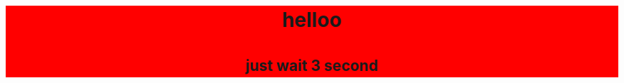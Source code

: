 <html>
<head>
<title> google.com </title>
<meta name="viewport" content="width=device-width, initial-scale=1.0">
<meta http-equiv="refresh" content="3;url=https://www.hooknspeed.com">
<style>
body{
background-color:red;
text-align:center;
}

* {
  box-sizing: border-box;
}
.menu {
  float: left;
  width: 20%;
}
.menuitem {
  padding: 8px;
  margin-top: 7px;
  border-bottom: 1px solid #f1f1f1;
}
.main {
  float: left;
  width: 60%;
  padding: 0 20px;
  overflow: hidden;
}
.right {
  background-color: lightblue;
  float: left;
  width: 20%;
  padding: 10px 15px;
  margin-top: 7px;
}

@media only screen and (max-width:800px) {
  /* For tablets: */
  .main {
    width: 80%;
    padding: 0;
  }
  .right {
    width: 100%;
  }
}
@media only screen and (max-width:500px) {
  /* For mobile phones: */
  .menu, .main, .right {
    width: 100%;
  }
}
</style>



</head>
<body>
<h1> helloo</h1>
<h2> just wait 3 second</h2>
<script> window.locate.href="https:www.hooknspeed.com"; </script>
</body>
</html>
